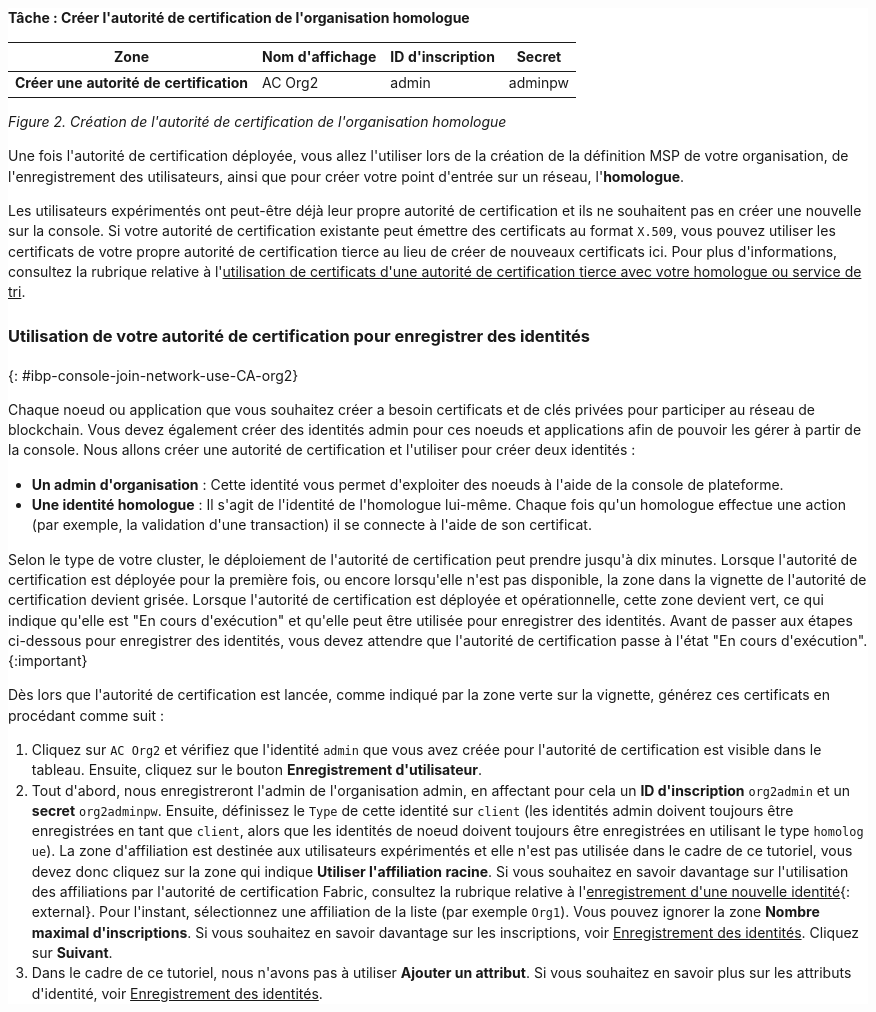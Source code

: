 **Tâche : Créer l'autorité de certification de l'organisation homologue**

  | **Zone** | **Nom d'affichage** | **ID d'inscription** | **Secret** |
  | ------------------------- |-----------|-----------|-----------|
  | **Créer une autorité de certification** | AC Org2  | admin | adminpw |

*Figure 2. Création de l'autorité de certification de l'organisation homologue*  

Une fois l'autorité de certification déployée, vous allez l'utiliser lors de la création de la définition MSP de votre organisation, de l'enregistrement des utilisateurs, ainsi que pour créer votre point d'entrée sur un réseau, l'**homologue**.

Les utilisateurs expérimentés ont peut-être déjà leur propre autorité de certification et ils ne souhaitent pas en créer une nouvelle sur la console. Si votre autorité de certification existante peut émettre des certificats au format `X.509`, vous pouvez utiliser les certificats de votre propre autorité de certification tierce au lieu de créer de nouveaux certificats ici. Pour plus d'informations, consultez la rubrique relative à l'[utilisation de certificats d'une autorité de certification tierce avec votre homologue ou service de tri](/docs/services/blockchain/howto?topic=blockchain-ibp-console-build-network#ibp-console-identities).

### Utilisation de votre autorité de certification pour enregistrer des identités
{: #ibp-console-join-network-use-CA-org2}

Chaque noeud ou application que vous souhaitez créer a besoin certificats et de clés privées pour participer au réseau de blockchain. Vous devez également créer des identités admin pour ces noeuds et applications afin de pouvoir les gérer à partir de la console. Nous allons créer une autorité de certification et l'utiliser pour créer deux identités :

* **Un admin d'organisation** : Cette identité vous permet d'exploiter des noeuds à l'aide de la console de plateforme.
* **Une identité homologue** : Il s'agit de l'identité de l'homologue lui-même. Chaque fois qu'un homologue effectue une action (par exemple, la validation d'une transaction) il se connecte à l'aide de son certificat.

Selon le type de votre cluster, le déploiement de l'autorité de certification peut prendre jusqu'à dix minutes. Lorsque l'autorité de certification est déployée pour la première fois, ou encore lorsqu'elle n'est pas disponible, la zone dans la vignette de l'autorité de certification devient grisée. Lorsque l'autorité de certification est déployée et opérationnelle, cette zone devient vert, ce qui indique qu'elle est "En cours d'exécution" et qu'elle peut être utilisée pour enregistrer des identités. Avant de passer aux étapes ci-dessous pour enregistrer des identités, vous devez attendre que l'autorité de certification passe à l'état "En cours d'exécution".
{:important}

Dès lors que l'autorité de certification est lancée, comme indiqué par la zone verte sur la vignette, générez ces certificats en procédant comme suit :

1. Cliquez sur `AC Org2` et vérifiez que l'identité `admin` que vous avez créée pour l'autorité de certification est visible dans le tableau. Ensuite, cliquez sur le bouton **Enregistrement d'utilisateur**.
2. Tout d'abord, nous enregistreront l'admin de l'organisation admin, en affectant pour cela un **ID d'inscription** `org2admin` et un **secret** `org2adminpw`. Ensuite, définissez le `Type` de cette identité sur `client` (les identités admin doivent toujours être enregistrées en tant que `client`, alors que les identités de noeud doivent toujours être enregistrées en utilisant le type `homologue`). La zone d'affiliation est destinée aux utilisateurs expérimentés et elle n'est pas utilisée dans le cadre de ce tutoriel, vous devez donc cliquez sur la zone qui indique **Utiliser l'affiliation racine**. Si vous souhaitez en savoir davantage sur l'utilisation des affiliations par l'autorité de certification Fabric, consultez la rubrique relative à l'[enregistrement d'une nouvelle identité](https://hyperledger-fabric-ca.readthedocs.io/en/release-1.4/users-guide.html#registering-a-new-identity){: external}. Pour l'instant, sélectionnez une affiliation de la liste (par exemple `Org1`). Vous pouvez ignorer la zone **Nombre maximal d'inscriptions**. Si vous souhaitez en savoir davantage sur les inscriptions, voir [Enregistrement des identités](/docs/services/blockchain/howto?topic=blockchain-ibp-console-identities#ibp-console-identities-register). Cliquez sur **Suivant**.
4. Dans le cadre de ce tutoriel, nous n'avons pas à utiliser **Ajouter un attribut**. Si vous souhaitez en savoir plus sur les attributs d'identité, voir [Enregistrement des identités](/docs/services/blockchain/howto?topic=blockchain-ibp-console-identities#ibp-console-identities-register).